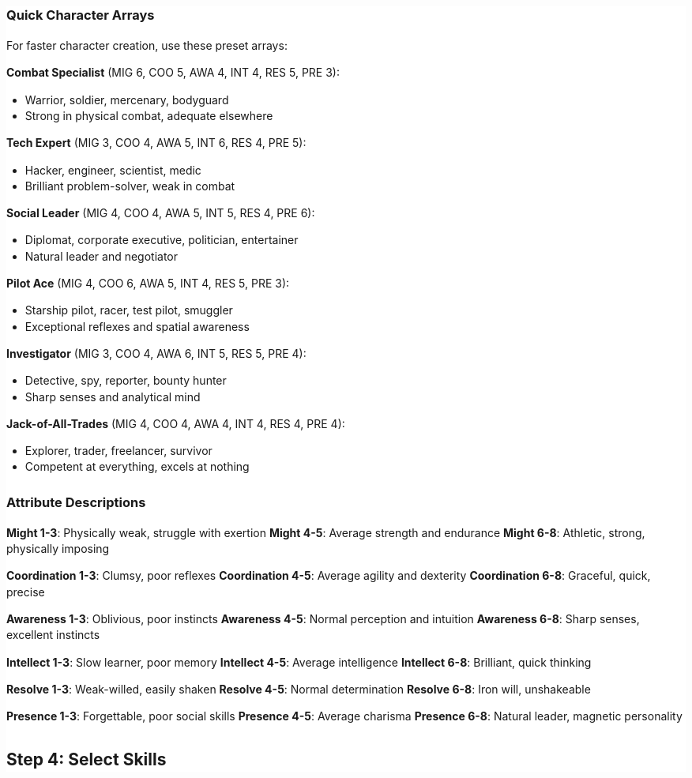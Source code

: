 ### Quick Character Arrays

For faster character creation, use these preset arrays:

**Combat Specialist** (MIG 6, COO 5, AWA 4, INT 4, RES 5, PRE 3):
- Warrior, soldier, mercenary, bodyguard
- Strong in physical combat, adequate elsewhere

**Tech Expert** (MIG 3, COO 4, AWA 5, INT 6, RES 4, PRE 5):
- Hacker, engineer, scientist, medic
- Brilliant problem-solver, weak in combat

**Social Leader** (MIG 4, COO 4, AWA 5, INT 5, RES 4, PRE 6):
- Diplomat, corporate executive, politician, entertainer
- Natural leader and negotiator

**Pilot Ace** (MIG 4, COO 6, AWA 5, INT 4, RES 5, PRE 3):
- Starship pilot, racer, test pilot, smuggler
- Exceptional reflexes and spatial awareness

**Investigator** (MIG 3, COO 4, AWA 6, INT 5, RES 5, PRE 4):
- Detective, spy, reporter, bounty hunter
- Sharp senses and analytical mind

**Jack-of-All-Trades** (MIG 4, COO 4, AWA 4, INT 4, RES 4, PRE 4):
- Explorer, trader, freelancer, survivor
- Competent at everything, excels at nothing

### Attribute Descriptions

**Might 1-3**: Physically weak, struggle with exertion
**Might 4-5**: Average strength and endurance
**Might 6-8**: Athletic, strong, physically imposing

**Coordination 1-3**: Clumsy, poor reflexes
**Coordination 4-5**: Average agility and dexterity
**Coordination 6-8**: Graceful, quick, precise

**Awareness 1-3**: Oblivious, poor instincts
**Awareness 4-5**: Normal perception and intuition
**Awareness 6-8**: Sharp senses, excellent instincts

**Intellect 1-3**: Slow learner, poor memory
**Intellect 4-5**: Average intelligence
**Intellect 6-8**: Brilliant, quick thinking

**Resolve 1-3**: Weak-willed, easily shaken
**Resolve 4-5**: Normal determination
**Resolve 6-8**: Iron will, unshakeable

**Presence 1-3**: Forgettable, poor social skills
**Presence 4-5**: Average charisma
**Presence 6-8**: Natural leader, magnetic personality

## Step 4: Select Skills
